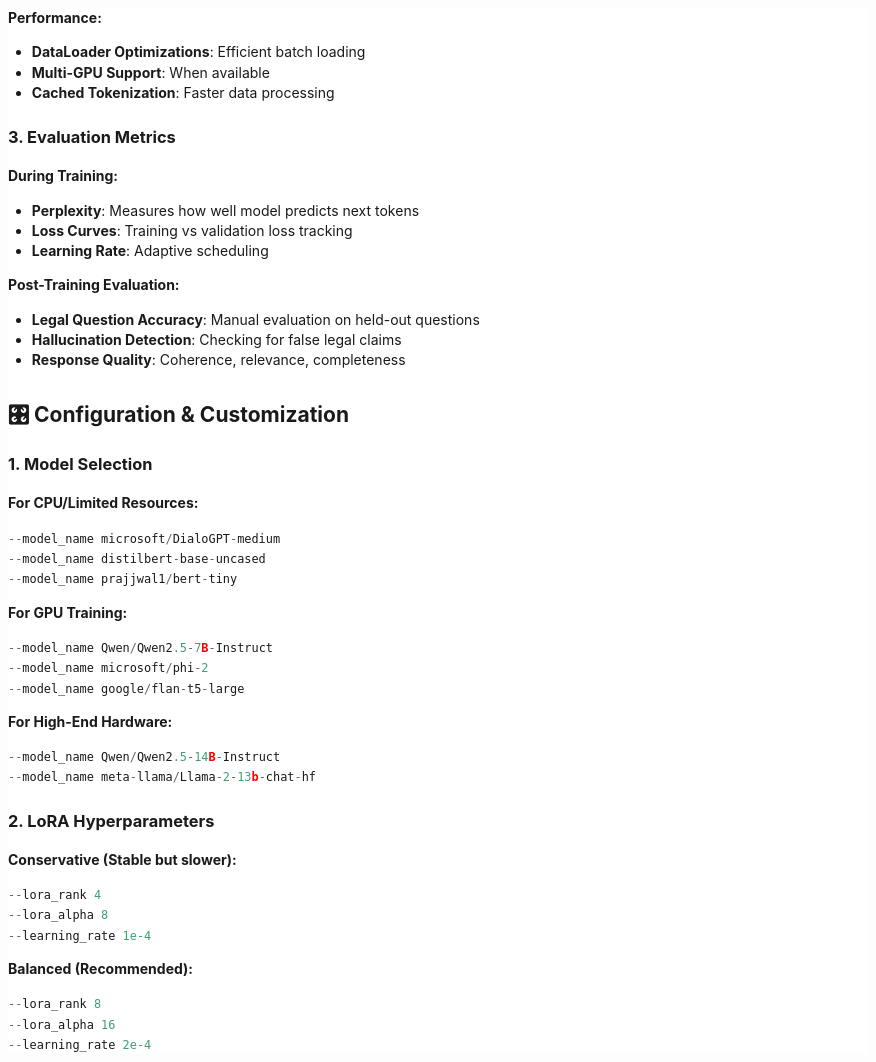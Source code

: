 **Performance:**
- **DataLoader Optimizations**: Efficient batch loading
- **Multi-GPU Support**: When available
- **Cached Tokenization**: Faster data processing

### 3. Evaluation Metrics

**During Training:**
- **Perplexity**: Measures how well model predicts next tokens
- **Loss Curves**: Training vs validation loss tracking
- **Learning Rate**: Adaptive scheduling

**Post-Training Evaluation:**
- **Legal Question Accuracy**: Manual evaluation on held-out questions
- **Hallucination Detection**: Checking for false legal claims
- **Response Quality**: Coherence, relevance, completeness

## 🎛️ Configuration & Customization

### 1. Model Selection

**For CPU/Limited Resources:**
```python
--model_name microsoft/DialoGPT-medium
--model_name distilbert-base-uncased
--model_name prajjwal1/bert-tiny
```

**For GPU Training:**
```python
--model_name Qwen/Qwen2.5-7B-Instruct
--model_name microsoft/phi-2
--model_name google/flan-t5-large
```

**For High-End Hardware:**
```python
--model_name Qwen/Qwen2.5-14B-Instruct
--model_name meta-llama/Llama-2-13b-chat-hf
```

### 2. LoRA Hyperparameters

**Conservative (Stable but slower):**
```python
--lora_rank 4
--lora_alpha 8
--learning_rate 1e-4
```

**Balanced (Recommended):**
```python
--lora_rank 8
--lora_alpha 16
--learning_rate 2e-4
```

